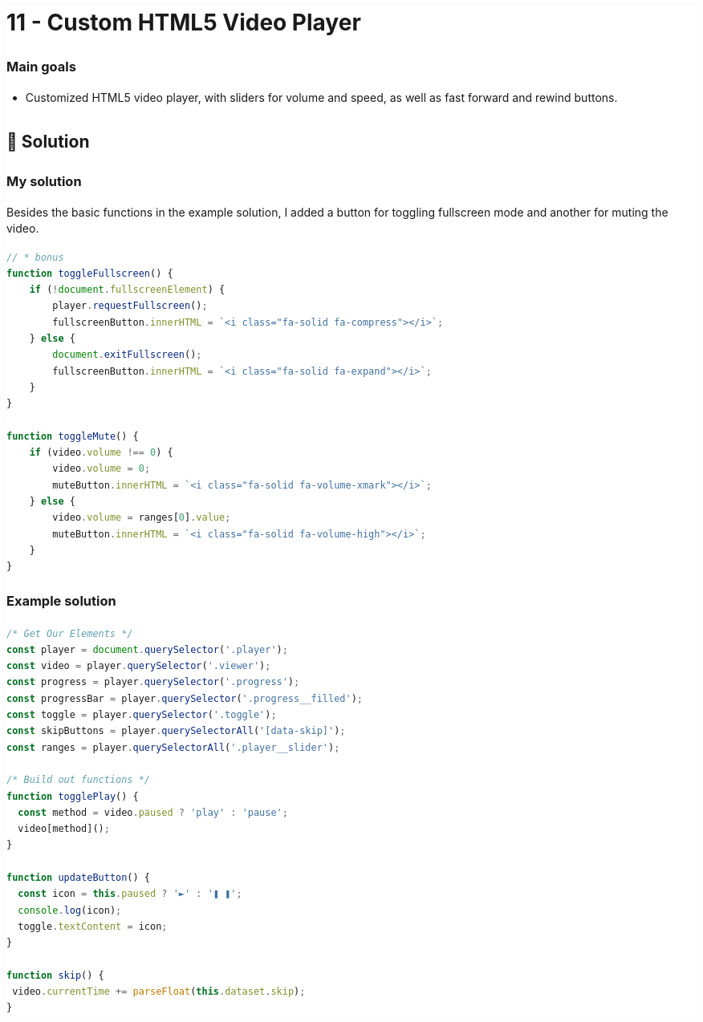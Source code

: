 # 11 - Custom HTML5 Video Player
### Main goals

- Customized HTML5 video player, with sliders for volume and speed, as well as fast forward and rewind buttons.

## :pushpin: Solution

### My solution

Besides the basic functions in the example solution, I added a button for toggling fullscreen mode and another for muting the video.  

```javascript
// * bonus
function toggleFullscreen() {
    if (!document.fullscreenElement) {
        player.requestFullscreen();
        fullscreenButton.innerHTML = `<i class="fa-solid fa-compress"></i>`;
    } else {
        document.exitFullscreen();
        fullscreenButton.innerHTML = `<i class="fa-solid fa-expand"></i>`;
    }
}

function toggleMute() {
    if (video.volume !== 0) {
        video.volume = 0;
        muteButton.innerHTML = `<i class="fa-solid fa-volume-xmark"></i>`;
    } else {
        video.volume = ranges[0].value;
        muteButton.innerHTML = `<i class="fa-solid fa-volume-high"></i>`;
    }
}
```

### Example solution
```javascript
/* Get Our Elements */
const player = document.querySelector('.player');
const video = player.querySelector('.viewer');
const progress = player.querySelector('.progress');
const progressBar = player.querySelector('.progress__filled');
const toggle = player.querySelector('.toggle');
const skipButtons = player.querySelectorAll('[data-skip]');
const ranges = player.querySelectorAll('.player__slider');

/* Build out functions */
function togglePlay() {
  const method = video.paused ? 'play' : 'pause';
  video[method]();
}

function updateButton() {
  const icon = this.paused ? '►' : '❚ ❚';
  console.log(icon);
  toggle.textContent = icon;
}

function skip() {
 video.currentTime += parseFloat(this.dataset.skip);
}
```
